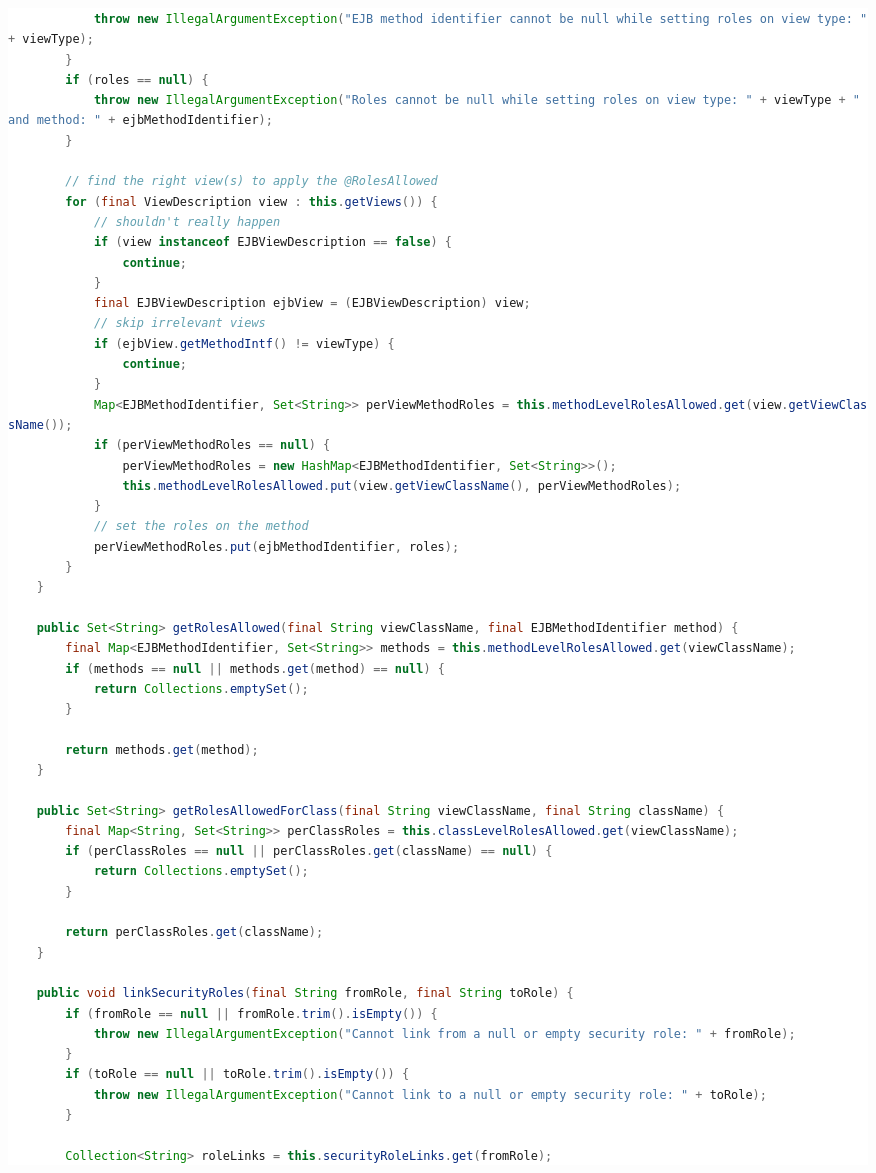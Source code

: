 ```java
            throw new IllegalArgumentException("EJB method identifier cannot be null while setting roles on view type: " + viewType);
        }
        if (roles == null) {
            throw new IllegalArgumentException("Roles cannot be null while setting roles on view type: " + viewType + " and method: " + ejbMethodIdentifier);
        }

        // find the right view(s) to apply the @RolesAllowed
        for (final ViewDescription view : this.getViews()) {
            // shouldn't really happen
            if (view instanceof EJBViewDescription == false) {
                continue;
            }
            final EJBViewDescription ejbView = (EJBViewDescription) view;
            // skip irrelevant views
            if (ejbView.getMethodIntf() != viewType) {
                continue;
            }
            Map<EJBMethodIdentifier, Set<String>> perViewMethodRoles = this.methodLevelRolesAllowed.get(view.getViewClassName());
            if (perViewMethodRoles == null) {
                perViewMethodRoles = new HashMap<EJBMethodIdentifier, Set<String>>();
                this.methodLevelRolesAllowed.put(view.getViewClassName(), perViewMethodRoles);
            }
            // set the roles on the method
            perViewMethodRoles.put(ejbMethodIdentifier, roles);
        }
    }

    public Set<String> getRolesAllowed(final String viewClassName, final EJBMethodIdentifier method) {
        final Map<EJBMethodIdentifier, Set<String>> methods = this.methodLevelRolesAllowed.get(viewClassName);
        if (methods == null || methods.get(method) == null) {
            return Collections.emptySet();
        }

        return methods.get(method);
    }

    public Set<String> getRolesAllowedForClass(final String viewClassName, final String className) {
        final Map<String, Set<String>> perClassRoles = this.classLevelRolesAllowed.get(viewClassName);
        if (perClassRoles == null || perClassRoles.get(className) == null) {
            return Collections.emptySet();
        }

        return perClassRoles.get(className);
    }

    public void linkSecurityRoles(final String fromRole, final String toRole) {
        if (fromRole == null || fromRole.trim().isEmpty()) {
            throw new IllegalArgumentException("Cannot link from a null or empty security role: " + fromRole);
        }
        if (toRole == null || toRole.trim().isEmpty()) {
            throw new IllegalArgumentException("Cannot link to a null or empty security role: " + toRole);
        }

        Collection<String> roleLinks = this.securityRoleLinks.get(fromRole);
```